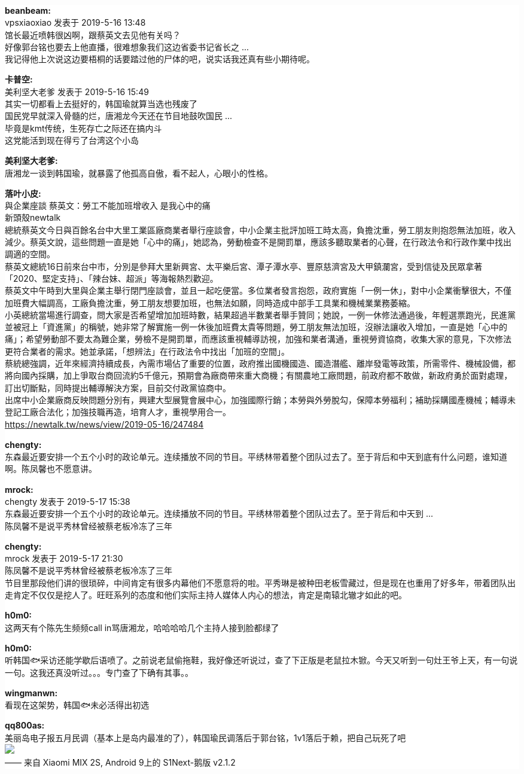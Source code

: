 **beanbeam:**  
vpsxiaoxiao 发表于 2019-5-16 13:48  
馆长最近喷韩很凶啊，跟蔡英文去见他有关吗？  
好像郭台铭也要去上他直播，很难想象我们这边省委书记省长之 ...  
我记得他上次说这边要梧桐的话要踏过他的尸体的吧，说实话我还真有些小期待呢。  

**卡普空:**  
美利坚大老爹 发表于 2019-5-16 15:49  
其实一切都看上去挺好的，韩国瑜就算当选也残废了  
国民党早就深入骨髓的烂，唐湘龙今天还在节目地鼓吹国民 ...  
毕竟是kmt传统，生死存亡之际还在搞内斗  
这党能活到现在得亏了台湾这个小岛  

**美利坚大老爹:**  
唐湘龙一谈到韩国瑜，就暴露了他孤高自傲，看不起人，心眼小的性格。  

**落叶小皮:**  
與企業座談 蔡英文：勞工不能加班增收入 是我心中的痛  
新頭殼newtalk  
總統蔡英文今日與百餘名台中大里工業區廠商業者舉行座談會，中小企業主批評加班工時太高，負擔沈重，勞工朋友則抱怨無法加班，收入減少。蔡英文說，這些問題一直是她「心中的痛」，她認為，勞動檢查不是開罰單，應該多聽取業者的心聲，在行政法令和行政作業中找出調適的空間。  
蔡英文總統16日前來台中市，分別是參拜大里新興宮、太平樂后宮、潭子潭水亭、豐原慈濟宮及大甲鎮瀾宮，受到信徒及民眾拿著「2020、堅定支持」、「辣台妹、超派」等海報熱烈歡迎。  
蔡英文中午時到大里與企業主舉行閉門座談會，並且一起吃便當。多位業者發言抱怨，政府實施「一例一休」，對中小企業衝擊很大，不僅加班費大幅調高，工廠負擔沈重，勞工朋友想要加班，也無法如願，同時造成中部手工具業和機械業業務萎縮。  
小英總統當場進行調查，問大家是否希望增加加班時數，結果超過半數業者舉手贊同；她說，一例一休修法通過後，年輕選票跑光，民進黨並被冠上「資進黨」的稱號，她非常了解實施一例一休後加班費太貴等問題，勞工朋友無法加班，沒辦法讓收入增加，一直是她「心中的痛」；希望勞動部不要太為難企業，勞檢不是開罰單，而應該重視輔導訪視，加強和業者溝通，重視勞資協商，收集大家的意見，下次修法更符合業者的需求。她並承諾，「想辨法」在行政法令中找出「加班的空間」。  
蔡統總強調，近年來經濟持續成長，內需市場佔了重要的位置，政府推出國機國造、國造潛艦、離岸發電等政策，所需零件、機械設備，都將向國內採購，加上爭取台商回流約5千億元，預期會為廠商帶來重大商機；有關農地工廠問題，前政府都不敢做，新政府勇於面對處理，訂出切斷點，同時提出輔導解決方案，目前交付政黨協商中。  
出席中小企業廠商反映問題分別有，興建大型展覽會展中心，加強國際行銷；本勞與外勞脫勾，保障本勞福利；補助採購國產機械；輔導未登記工廠合法化；加強技職再造，培育人才，重視學用合一。  
https://newtalk.tw/news/view/2019-05-16/247484  

**chengty:**  
东森最近要安排一个五个小时的政论单元。连续播放不同的节目。平绣林带着整个团队过去了。至于背后和中天到底有什么问题，谁知道啊。陈凤馨也不愿意讲。  

**mrock:**  
chengty 发表于 2019-5-17 15:38  
东森最近要安排一个五个小时的政论单元。连续播放不同的节目。平绣林带着整个团队过去了。至于背后和中天到 ...  
陈凤馨不是说平秀林曾经被蔡老板冷冻了三年  

**chengty:**  
mrock 发表于 2019-5-17 21:30  
陈凤馨不是说平秀林曾经被蔡老板冷冻了三年  
节目里那段他们讲的很琐碎，中间肯定有很多内幕他们不愿意将的啦。平秀琳是被种田老板雪藏过，但是现在也重用了好多年，带着团队出走肯定不仅仅是挖人了。旺旺系列的态度和他们实际主持人媒体人内心的想法，肯定是南辕北辙才如此的吧。  

**h0m0:**  
这两天有个陈先生频频call in骂唐湘龙，哈哈哈哈几个主持人接到脸都绿了  

**h0m0:**  
听韩国🐟采访还能学歇后语喷了。之前说老鼠偷拖鞋，我好像还听说过，查了下正版是老鼠拉木锨。今天又听到一句灶王爷上天，有一句说一句。这我还真没听过。。。专门查了下确有其事。。  

**wingmanwn:**  
看现在这架势，韩国🐟未必活得出初选  

**qq800as:**  
美丽岛电子报五月民调（基本上是岛内最准的了），韩国瑜民调落后于郭台铭，1v1落后于赖，把自己玩死了吧  
![](https://i.loli.net/2019/05/18/5cdf6ef1e192d24339.jpghttps://i.loli.net/2019/05/18/5cdf6ef282cd092275.jpg)  
—— 来自 Xiaomi MIX 2S, Android 9上的 S1Next-鹅版 v2.1.2  
